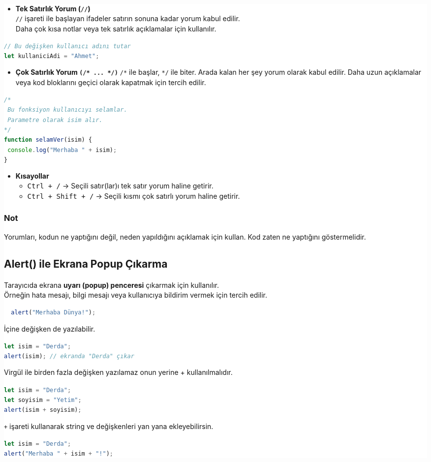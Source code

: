 - **Tek Satırlık Yorum (`//`)**  
`//` işareti ile başlayan ifadeler satırın sonuna kadar yorum kabul edilir.  
Daha çok kısa notlar veya tek satırlık açıklamalar için kullanılır.  

```js
// Bu değişken kullanıcı adını tutar
let kullaniciAdi = "Ahmet";
```

- **Çok Satırlık Yorum `(/* ... */)`**
`/*` ile başlar, `*/` ile biter. Arada kalan her şey yorum olarak kabul edilir.
Daha uzun açıklamalar veya kod bloklarını geçici olarak kapatmak için tercih edilir.

 ```js
/*
  Bu fonksiyon kullanıcıyı selamlar.
  Parametre olarak isim alır.
*/
function selamVer(isim) {
  console.log("Merhaba " + isim);
}
```

- **Kısayollar**
  - <kbd>Ctrl + /</kbd> → Seçili satır(lar)ı tek satır yorum haline getirir.
  - <kbd>Ctrl + Shift + /</kbd> → Seçili kısmı çok satırlı yorum haline getirir.

### Not
Yorumları, kodun ne yaptığını değil, neden yapıldığını açıklamak için kullan. Kod zaten ne yaptığını göstermelidir.

## Alert() ile Ekrana Popup Çıkarma
Tarayıcıda ekrana **uyarı (popup) penceresi** çıkarmak için kullanılır.  
Örneğin hata mesajı, bilgi mesajı veya kullanıcıya bildirim vermek için tercih edilir.  

```js
  alert("Merhaba Dünya!");
```

İçine değişken de yazılabilir.

```js
let isim = "Derda";
alert(isim); // ekranda "Derda" çıkar
```

Virgül ile birden fazla değişken yazılamaz onun yerine + kullanılmalıdır.

```js
let isim = "Derda";
let soyisim = "Yetim";
alert(isim + soyisim);
```

`+` işareti kullanarak string ve değişkenleri yan yana ekleyebilirsin.

```js
let isim = "Derda";
alert("Merhaba " + isim + "!");
```
